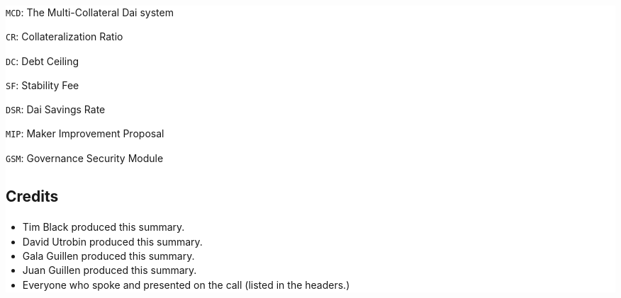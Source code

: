 `MCD`: The Multi-Collateral Dai system

`CR`: Collateralization Ratio

`DC`: Debt Ceiling

`SF`: Stability Fee

`DSR`: Dai Savings Rate

`MIP`: Maker Improvement Proposal

`GSM`: Governance Security Module

## Credits

- Tim Black produced this summary.
- David Utrobin produced this summary.
- Gala Guillen produced this summary.
- Juan Guillen produced this summary.
- Everyone who spoke and presented on the call (listed in the headers.)
